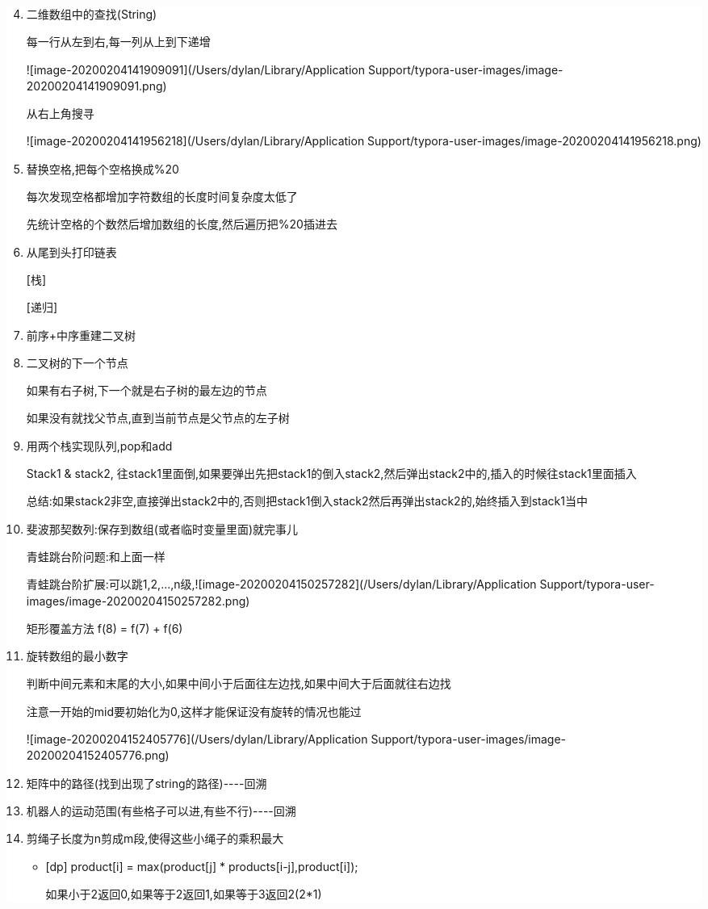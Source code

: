 4. 二维数组中的查找(String)

   每一行从左到右,每一列从上到下递增

   ![image-20200204141909091](/Users/dylan/Library/Application Support/typora-user-images/image-20200204141909091.png)

   从右上角搜寻

   ![image-20200204141956218](/Users/dylan/Library/Application Support/typora-user-images/image-20200204141956218.png)

5. 替换空格,把每个空格换成%20

   每次发现空格都增加字符数组的长度时间复杂度太低了

   先统计空格的个数然后增加数组的长度,然后遍历把%20插进去

6. 从尾到头打印链表

   [栈]

   [递归]

7. 前序+中序重建二叉树

8. 二叉树的下一个节点

   如果有右子树,下一个就是右子树的最左边的节点

   如果没有就找父节点,直到当前节点是父节点的左子树

9. 用两个栈实现队列,pop和add

   Stack1 & stack2, 往stack1里面倒,如果要弹出先把stack1的倒入stack2,然后弹出stack2中的,插入的时候往stack1里面插入

   总结:如果stack2非空,直接弹出stack2中的,否则把stack1倒入stack2然后再弹出stack2的,始终插入到stack1当中

10. 斐波那契数列:保存到数组(或者临时变量里面)就完事儿

    青蛙跳台阶问题:和上面一样

    青蛙跳台阶扩展:可以跳1,2,...,n级,![image-20200204150257282](/Users/dylan/Library/Application Support/typora-user-images/image-20200204150257282.png)

    矩形覆盖方法 f(8) = f(7) + f(6)

11. 旋转数组的最小数字

    判断中间元素和末尾的大小,如果中间小于后面往左边找,如果中间大于后面就往右边找

    注意一开始的mid要初始化为0,这样才能保证没有旋转的情况也能过

    ![image-20200204152405776](/Users/dylan/Library/Application Support/typora-user-images/image-20200204152405776.png)

12. 矩阵中的路径(找到出现了string的路径)----回溯

13. 机器人的运动范围(有些格子可以进,有些不行)----回溯

14. 剪绳子长度为n剪成m段,使得这些小绳子的乘积最大

    - [dp] product[i] = max(product[j] * products[i-j],product[i]);

      如果小于2返回0,如果等于2返回1,如果等于3返回2(2*1)
